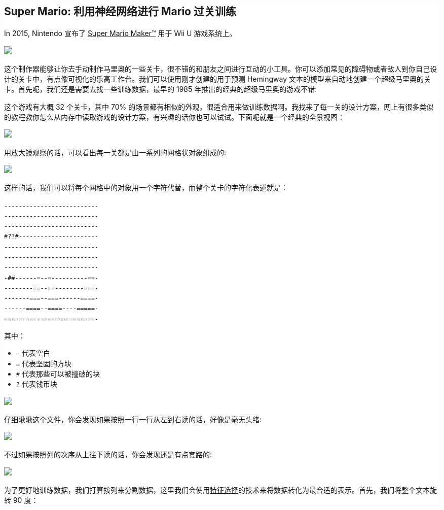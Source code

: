 ## Super Mario: 利用神经网络进行 Mario 过关训练

In 2015, Nintendo 宣布了 [Super Mario Maker™](http://supermariomaker.nintendo.com/) 用于 Wii U 游戏系统上。

![](http://7u2q25.com1.z0.glb.clouddn.com/1-F5j2M7usF53vF4stTO0Tsw.png)

这个制作器能够让你去手动制作马里奥的一些关卡，很不错的和朋友之间进行互动的小工具。你可以添加常见的障碍物或者敌人到你自己设计的关卡中，有点像可视化的乐高工作台。我们可以使用刚才创建的用于预测 Hemingway 文本的模型来自动地创建一个超级马里奥的关卡。首先呢，我们还是需要去找一些训练数据，最早的 1985 年推出的经典的超级马里奥的游戏不错:

这个游戏有大概 32 个关卡，其中 70% 的场景都有相似的外观，很适合用来做训练数据啊。我找来了每一关的设计方案，网上有很多类似的教程教你怎么从内存中读取游戏的设计方案，有兴趣的话你也可以试试。下面呢就是一个经典的全景视图：

![](http://7u2q25.com1.z0.glb.clouddn.com/1-cZddr0SxPVnr3RU9Kx2fQQ.gif)

用放大镜观察的话，可以看出每一关都是由一系列的网格状对象组成的:

![](http://7u2q25.com1.z0.glb.clouddn.com/1-c8wiw6UsCLuJ2KJE2rTxLQ.png)

这样的话，我们可以将每个网格中的对象用一个字符代替，而整个关卡的字符化表述就是：

```
--------------------------
--------------------------
--------------------------
#??#----------------------
--------------------------
--------------------------
--------------------------
-##------=--=----------==-
--------==--==--------===-
-------===--===------====-
------====--====----=====-
=========================-
```

其中：

- `-` 代表空白
- `=` 代表坚固的方块
- `#` 代表那些可以被撞破的块
- `?` 代表钱币块

![](http://7u2q25.com1.z0.glb.clouddn.com/1-D9hjauyOBy9xGPFOiKCZuA.png)

仔细瞅瞅这个文件，你会发现如果按照一行一行从左到右读的话，好像是毫无头绪:

![](http://7u2q25.com1.z0.glb.clouddn.com/1-3Anjg6hI_iGkK1GAR8tQug.png)

不过如果按照列的次序从上往下读的话，你会发现还是有点套路的:

![](http://7u2q25.com1.z0.glb.clouddn.com/1-Y-Awqi55np9Ynxz-da73DQ.png)

为了更好地训练数据，我们打算按列来分割数据，这里我们会使用[特征选择](https://en.wikipedia.org/wiki/Feature_selection)的技术来将数据转化为最合适的表示。首先，我们将整个文本旋转 90 度：
